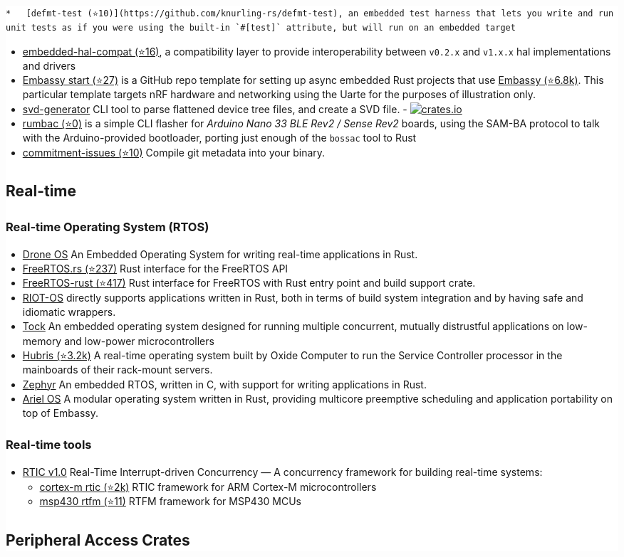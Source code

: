     *   [defmt-test (⭐10)](https://github.com/knurling-rs/defmt-test), an embedded test harness that lets you write and run unit tests as if you were using the built-in `#[test]` attribute, but will run on an embedded target
*   [embedded-hal-compat (⭐16)](https://github.com/ryankurte/embedded-hal-compat), a compatibility layer to provide interoperability between `v0.2.x` and `v1.x.x` hal implementations and drivers
*   [Embassy start (⭐27)](https://github.com/titanclass/embassy-start) is a GitHub repo template for setting up async embedded Rust projects that use [Embassy (⭐6.8k)](https://github.com/embassy-rs/embassy). This particular template targets nRF hardware and networking using the Uarte for the purposes of illustration only.
*   [svd-generator](https://codeberg.org/weathered-steel/svd-generator) CLI tool to parse flattened device tree files, and create a SVD file. - [![crates.io](https://img.shields.io/crates/v/svd-generator.svg)](https://crates.io/crates/svd-generator)
*   [rumbac (⭐0)](https://github.com/akavel/rumbac) is a simple CLI flasher for *Arduino Nano 33 BLE Rev2 / Sense Rev2* boards, using the SAM-BA protocol to talk with the Arduino-provided bootloader, porting just enough of the `bossac` tool to Rust
*   [commitment-issues (⭐10)](https://github.com/dysonltd/commitment-issues) Compile git metadata into your binary.

[embedded-hal-mock]: https://crates.io/crates/embedded-hal-mock

## Real-time

### Real-time Operating System (RTOS)

*   [Drone OS](https://drone-os.github.io) An Embedded Operating System for writing real-time applications in Rust.
*   [FreeRTOS.rs (⭐237)](https://github.com/hashmismatch/freertos.rs) Rust interface for the FreeRTOS API
*   [FreeRTOS-rust (⭐417)](https://github.com/lobaro/FreeRTOS-rust) Rust interface for FreeRTOS with Rust entry point and build support crate.
*   [RIOT-OS](https://doc.riot-os.org/using-rust.html) directly supports applications written in Rust, both in terms of build system integration and by having safe and idiomatic wrappers.
*   [Tock](https://www.tockos.org) An embedded operating system designed for running multiple concurrent, mutually distrustful applications on low-memory and low-power microcontrollers
*   [Hubris (⭐3.2k)](https://github.com/oxidecomputer/hubris) A real-time operating system built by Oxide Computer to run the Service Controller processor in the mainboards of their rack-mount servers.
*   [Zephyr](https://docs.zephyrproject.org/latest/develop/languages/rust/index.html) An embedded RTOS, written in C, with support for writing applications in Rust.
*   [Ariel OS](https://ariel-os.org/) A modular operating system written in Rust, providing multicore preemptive scheduling and application portability on top of Embassy.

### Real-time tools

*   [RTIC v1.0](https://rtic.rs/1/book/en/) Real-Time Interrupt-driven Concurrency — A concurrency framework for building real-time systems:
    *   [cortex-m rtic (⭐2k)](https://github.com/rtic-rs/cortex-m-rtic) RTIC framework for ARM Cortex-M microcontrollers
    *   [msp430 rtfm (⭐11)](https://github.com/japaric/msp430-rtfm) RTFM framework for MSP430 MCUs

## Peripheral Access Crates


[#rust-embedded-graphics:matrix.org]: https://matrix.to/#/#rust-embedded-graphics:matrix.org
[#esp-rs:matrix.org]: https://matrix.to/#/#esp-rs:matrix.org
[`#rust-embedded:matrix.org` Matrix room]: https://matrix.to/#/#rust-embedded:matrix.org
[#rust-embedded-space:matrix.org]: https://matrix.to/#/#rust-embedded-space:matrix.org
[embedded.rs-wasm-iot]: https://t.me/embeddedrust
[embedded.rs]: https://t.me/embedded_rs
[#rtic-rs:matrix.org]: https://matrix.to/#/#rtic-rs:matrix.org
[#nrf-rs:matrix.org]: https://matrix.to/#/#nrf-rs:matrix.org
[#probe-rs:matrix.org]: https://matrix.to/#/#probe-rs:matrix.org
[`embedded-graphics`]: https://crates.io/crates/embedded-graphics
[#stm32-rs:matrix.org]: https://matrix.to/#/#stm32-rs:matrix.org
[#avr-rust:gitter.im]: https://matrix.to/#/#avr-rust_Lobby:gitter.im
[#rp-rs:matrix.org]: https://matrix.to/#/#rp-rs:matrix.org
[#atsamd-rs:gitter.im]: https://matrix.to/#/#atsamd-rs_community:gitter.im
[#ethercrab:matrix.org]: https://matrix.to/#/#ethercrab:matrix.org
[#mspm0-rs:matrix.org]: https://matrix.to/#/#mspm0-rs:matrix.org
[Rust-embedded:QQ group]: https://qm.qq.com/q/A8Hl57xR1C
[Ferrous Systems]: https://ferrous-systems.com
[`svd2rust`]: https://crates.io/crates/svd2rust
[svd2rust-kw]: https://crates.io/keywords/svd2rust
[`embedded-hal`]: https://crates.io/crates/embedded-hal
[`embedded-hal-impl`]: https://crates.io/keywords/embedded-hal-impl
[embedded-hal-kw]: https://crates.io/keywords/embedded-hal
[`bitbang-hal`]: https://crates.io/crates/bitbang-hal
[`ftdi-embedded-hal`]: https://crates.io/crates/ftdi-embedded-hal
[`linux-embedded-hal`]: https://crates.io/crates/linux-embedded-hal
[`freebsd-embedded-hal`]: https://crates.io/crates/freebsd-embedded-hal
[nxp-bsc]: #nxp-2
[stm-bsc]: #stmicroelectronics-2
[Nucleo-L432KC]: https://www.st.com/content/st_com/en/products/evaluation-tools/product-evaluation-tools/mcu-eval-tools/stm32-mcu-eval-tools/stm32-mcu-nucleo/nucleo-l432kc.html
[Solo]: https://solokeys.com/
[Blue-pill]: http://web.archive.org/web/20230317010201/https://stm32duinoforum.com/forum/wiki_subdomain/index_title_Blue_Pill.html
[Nucleo-F103RB]: http://www.st.com/en/evaluation-tools/nucleo-f103rb.html
[Nucleo-F042K6]: http://www.st.com/en/evaluation-tools/nucleo-f042k6.html
[Tomu]: https://tomu.im/
[tomu bootloader]: https://github.com/im-tomu/tomu-bootloader
[STM32F3DISCOVERY]: http://www.st.com/en/evaluation-tools/stm32f3discovery.html
[STM32F4DISCOVERY]: https://www.st.com/en/evaluation-tools/stm32f4discovery.html
[STM32F429DISCOVERY]: https://www.st.com/en/evaluation-tools/32f429idiscovery.html
[atsamd-rs]: https://github.com/atsamd-rs/atsamd
[atsamd-rs tier 1 support]: https://github.com/atsamd-rs/atsamd#how-to-use-a-bsp-ie-getting-started-writing-your-own-code
[atsamd-rs tier 2 support]: https://github.com/atsamd-rs/atsamd#how-to-use-a-bsp-ie-getting-started-writing-your-own-code
[1bitsy]: https://1bitsy.org/
[Metro M0 board]: https://www.adafruit.com/product/3505
[Metro M4 board]: https://www.adafruit.com/product/3382
[PyPortal board]: https://www.adafruit.com/product/4116
[PyGamer board]: https://www.adafruit.com/product/4242
[NeoTrellis M4 board]: https://www.adafruit.com/product/3938
[Feather STM32F405 Express]: https://www.adafruit.com/product/4382
[Feather M0 board]: https://www.adafruit.com/product/2772
[Feather M4 board]: https://www.adafruit.com/product/3857
[Circuit Playground Express board]: https://www.adafruit.com/product/3333
[EdgeBadge board]: https://www.adafruit.com/product/4400
[Gemma M0 board]: https://www.adafruit.com/product/3501
[ItsyBitsy M0 board]: https://www.adafruit.com/product/3727
[ItsyBitsy M4 Express board]: https://www.adafruit.com/product/3800
[Trinket M0 board]: https://www.adafruit.com/product/3500
[neo trinkey board]: https://www.adafruit.com/product/4870
[neokey trinkey board]: https://www.adafruit.com/product/5020
[grand central m4 board]: https://www.adafruit.com/product/4064
[QT Py board]: https://www.adafruit.com/product/4600
[Adafruit Feather RP2040]: https://www.adafruit.com/product/4884
[Adafruit ItsyBitsy RP2040]: https://www.adafruit.com/product/4888
[Adafruit KB2040]: https://www.adafruit.com/product/5302
[Adafruit Macropad]: https://www.adafruit.com/product/5128
[Adafruit QT Py RP2040]: https://www.adafruit.com/product/4900
[Decawave DWM1001-DEV]: https://www.decawave.com/product/dwm1001-development-board/
[micro:bit]: http://microbit.org/
[nrf52840-dk]: https://www.nordicsemi.com/Products/Development-hardware/nrf52840-dk
[thingy:91]: https://www.nordicsemi.com/Products/Development-hardware/Nordic-Thingy-91
[FRDM-KW41Z]: https://www.nxp.com/products/processors-and-microcontrollers/arm-based-processors-and-mcus/kinetis-cortex-m-mcus/w-serieswireless-conn.m0-plus-m4/freedom-development-kit-for-kinetis-kw41z-31z-21z-mcus:FRDM-KW41Z
[Pimoroni Pico Explorer]: https://shop.pimoroni.com/products/pico-explorer-base
[Pimoroni Pico Lipo 16MB]: https://shop.pimoroni.com/products/pimoroni-pico-lipo?variant=39335427080275
[Nucleo-F401RE]: https://www.st.com/en/evaluation-tools/nucleo-f401re.html
[hal-impl]: #hal-implementation-crates